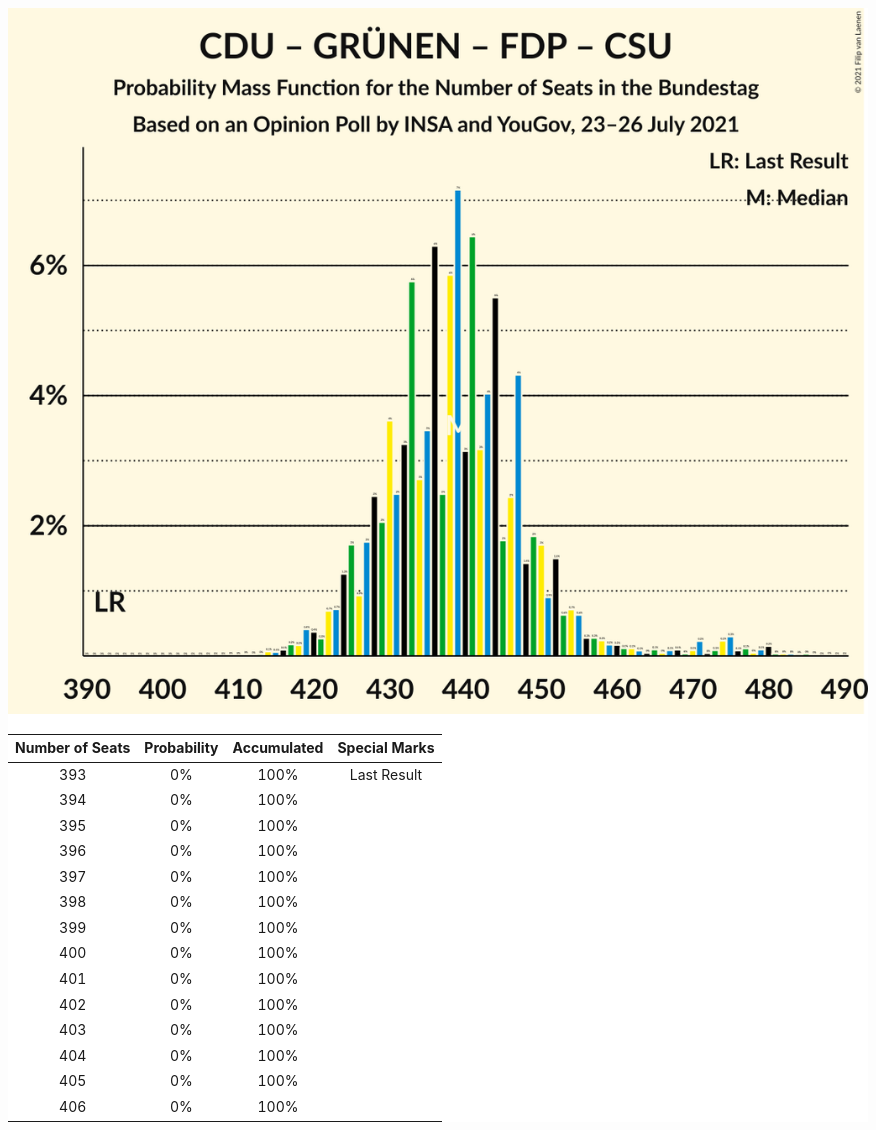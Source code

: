 ![Graph with seats probability mass function not yet produced](2021-07-26-INSAandYouGov-coalitions-seats-pmf-cdu–grünen–fdp–csu.png "Seats Probability Mass Function")

| Number of Seats | Probability | Accumulated | Special Marks |
|:---------------:|:-----------:|:-----------:|:-------------:|
| 393 | 0% | 100% | Last Result |
| 394 | 0% | 100% |  |
| 395 | 0% | 100% |  |
| 396 | 0% | 100% |  |
| 397 | 0% | 100% |  |
| 398 | 0% | 100% |  |
| 399 | 0% | 100% |  |
| 400 | 0% | 100% |  |
| 401 | 0% | 100% |  |
| 402 | 0% | 100% |  |
| 403 | 0% | 100% |  |
| 404 | 0% | 100% |  |
| 405 | 0% | 100% |  |
| 406 | 0% | 100% |  |